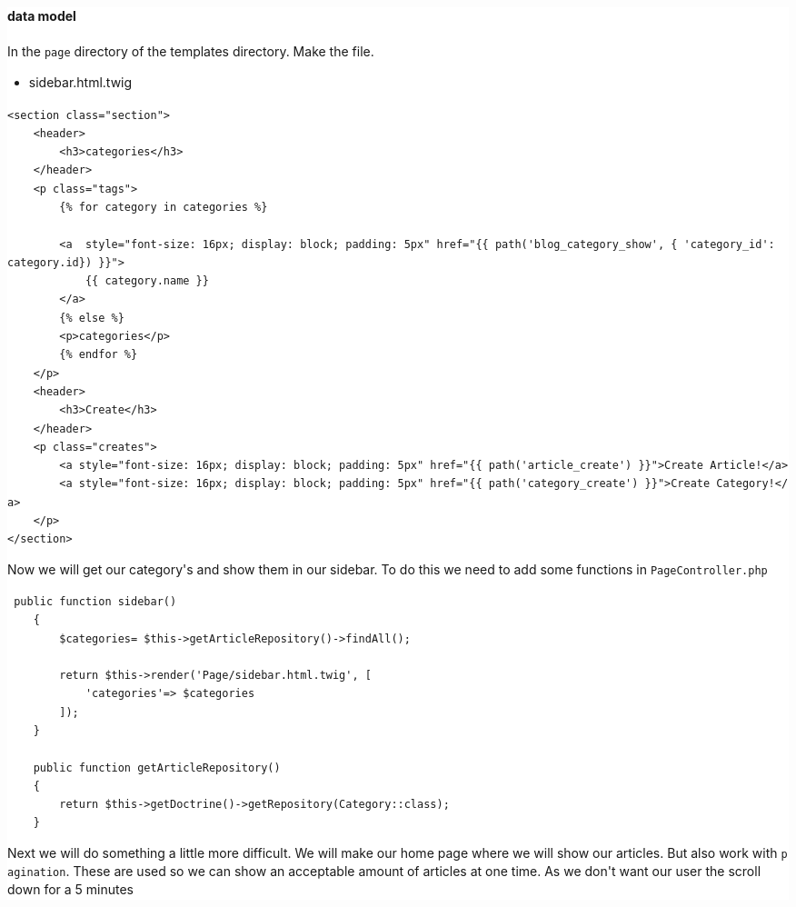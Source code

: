 #### data model

In the `page` directory of the templates directory. Make the file. 

* sidebar.html.twig

```
<section class="section">
    <header>
        <h3>categories</h3>
    </header>
    <p class="tags">
        {% for category in categories %}

        <a  style="font-size: 16px; display: block; padding: 5px" href="{{ path('blog_category_show', { 'category_id':  category.id}) }}">
            {{ category.name }}
        </a>
        {% else %}
        <p>categories</p>
        {% endfor %}
    </p>
    <header>
        <h3>Create</h3>
    </header>
    <p class="creates">
        <a style="font-size: 16px; display: block; padding: 5px" href="{{ path('article_create') }}">Create Article!</a>
        <a style="font-size: 16px; display: block; padding: 5px" href="{{ path('category_create') }}">Create Category!</a>
    </p>
</section>
```

Now we will get our category's and show them in our sidebar.
To do this we need to add some functions in `PageController.php`

```
 public function sidebar()
    {
        $categories= $this->getArticleRepository()->findAll();

        return $this->render('Page/sidebar.html.twig', [
            'categories'=> $categories
        ]);
    }

    public function getArticleRepository()
    {
        return $this->getDoctrine()->getRepository(Category::class);
    }
```

Next we will do something a little more difficult. We will make our home page 
where we will show our articles. But also work with `pagination`. 
These are used so we can show an acceptable amount of articles at one time. 
As we don't want our user the scroll down for a 5 minutes 
